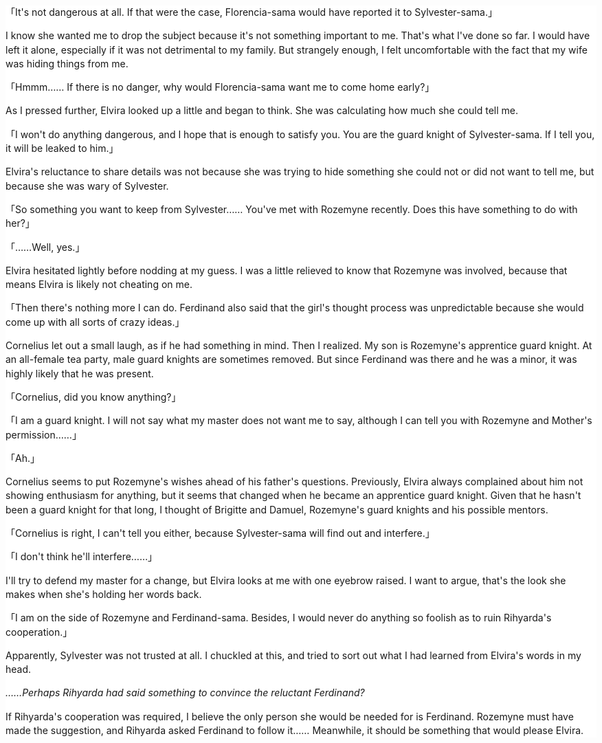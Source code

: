 「It's not dangerous at all. If that were the case, Florencia-sama would have reported it to Sylvester-sama.」

I know she wanted me to drop the subject because it's not something important to me. That's what I've done so far. I would have left it alone, especially if it was not detrimental to my family. But strangely enough, I felt uncomfortable with the fact that my wife was hiding things from me.

「Hmmm…… If there is no danger, why would Florencia-sama want me to come home early?」

As I pressed further, Elvira looked up a little and began to think. She was calculating how much she could tell me.

「I won't do anything dangerous, and I hope that is enough to satisfy you. You are the guard knight of Sylvester-sama. If I tell you, it will be leaked to him.」

Elvira's reluctance to share details was not because she was trying to hide something she could not or did not want to tell me, but because she was wary of Sylvester.

「So something you want to keep from Sylvester…… You've met with Rozemyne recently. Does this have something to do with her?」

「……Well, yes.」

Elvira hesitated lightly before nodding at my guess. I was a little relieved to know that Rozemyne was involved, because that means Elvira is likely not cheating on me.

「Then there's nothing more I can do. Ferdinand also said that the girl's thought process was unpredictable because she would come up with all sorts of crazy ideas.」

Cornelius let out a small laugh, as if he had something in mind. Then I realized. My son is Rozemyne's apprentice guard knight. At an all-female tea party, male guard knights are sometimes removed. But since Ferdinand was there and he was a minor, it was highly likely that he was present.

「Cornelius, did you know anything?」

「I am a guard knight. I will not say what my master does not want me to say, although I can tell you with Rozemyne and Mother's permission……」

「Ah.」

Cornelius seems to put Rozemyne's wishes ahead of his father's questions. Previously, Elvira always complained about him not showing enthusiasm for anything, but it seems that changed when he became an apprentice guard knight. Given that he hasn't been a guard knight for that long, I thought of Brigitte and Damuel, Rozemyne's guard knights and his possible mentors.

「Cornelius is right, I can't tell you either, because Sylvester-sama will find out and interfere.」

「I don't think he'll interfere……」

I'll try to defend my master for a change, but Elvira looks at me with one eyebrow raised. I want to argue, that's the look she makes when she's holding her words back.

「I am on the side of Rozemyne and Ferdinand-sama. Besides, I would never do anything so foolish as to ruin Rihyarda's cooperation.」

Apparently, Sylvester was not trusted at all. I chuckled at this, and tried to sort out what I had learned from Elvira's words in my head.

*……Perhaps Rihyarda had said something to convince the reluctant Ferdinand?*

If Rihyarda's cooperation was required, I believe the only person she would be needed for is Ferdinand. Rozemyne must have made the suggestion, and Rihyarda asked Ferdinand to follow it…… Meanwhile, it should be something that would please Elvira.
